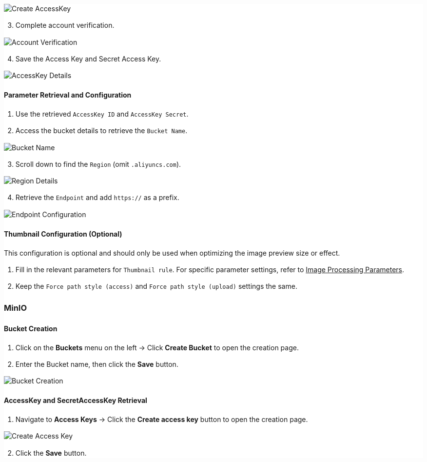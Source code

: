 ![Create AccessKey](https://static-docs.nocobase.com/file-storage-s3-pro-1735355974171.png)

3. Complete account verification.

![Account Verification](https://static-docs.nocobase.com/file-storage-s3-pro-1735355974509.png)

4. Save the Access Key and Secret Access Key.

![AccessKey Details](https://static-docs.nocobase.com/file-storage-s3-pro-1735355974781.png)

#### Parameter Retrieval and Configuration

1. Use the retrieved `AccessKey ID` and `AccessKey Secret`.

2. Access the bucket details to retrieve the `Bucket Name`.

![Bucket Name](https://static-docs.nocobase.com/file-storage-s3-pro-1735355975063.png)

3. Scroll down to find the `Region` (omit `.aliyuncs.com`).

![Region Details](https://static-docs.nocobase.com/file-storage-s3-pro-1735355975437.png)

4. Retrieve the `Endpoint` and add `https://` as a prefix.

![Endpoint Configuration](https://static-docs.nocobase.com/file-storage-s3-pro-1735355975715.png)

#### Thumbnail Configuration (Optional)

This configuration is optional and should only be used when optimizing the image preview size or effect.

1. Fill in the relevant parameters for `Thumbnail rule`. For specific parameter settings, refer to [Image Processing Parameters](https://help.aliyun.com/zh/oss/user-guide/img-parameters/?spm=a2c4g.11186623.help-menu-31815.d_4_14_1_1.170243033CdbSm&scm=20140722.H_144582._.OR_help-T_cn~zh-V_1).

2. Keep the `Force path style (access)` and `Force path style (upload)` settings the same.


### MinIO

#### Bucket Creation

1. Click on the **Buckets** menu on the left -> Click **Create Bucket** to open the creation page.

2. Enter the Bucket name, then click the **Save** button.

![Bucket Creation](https://static-docs.nocobase.com/20250106111325326.png)

#### AccessKey and SecretAccessKey Retrieval

1. Navigate to **Access Keys** -> Click the **Create access key** button to open the creation page.

![Create Access Key](https://static-docs.nocobase.com/20250106111922957.png)

2. Click the **Save** button.

